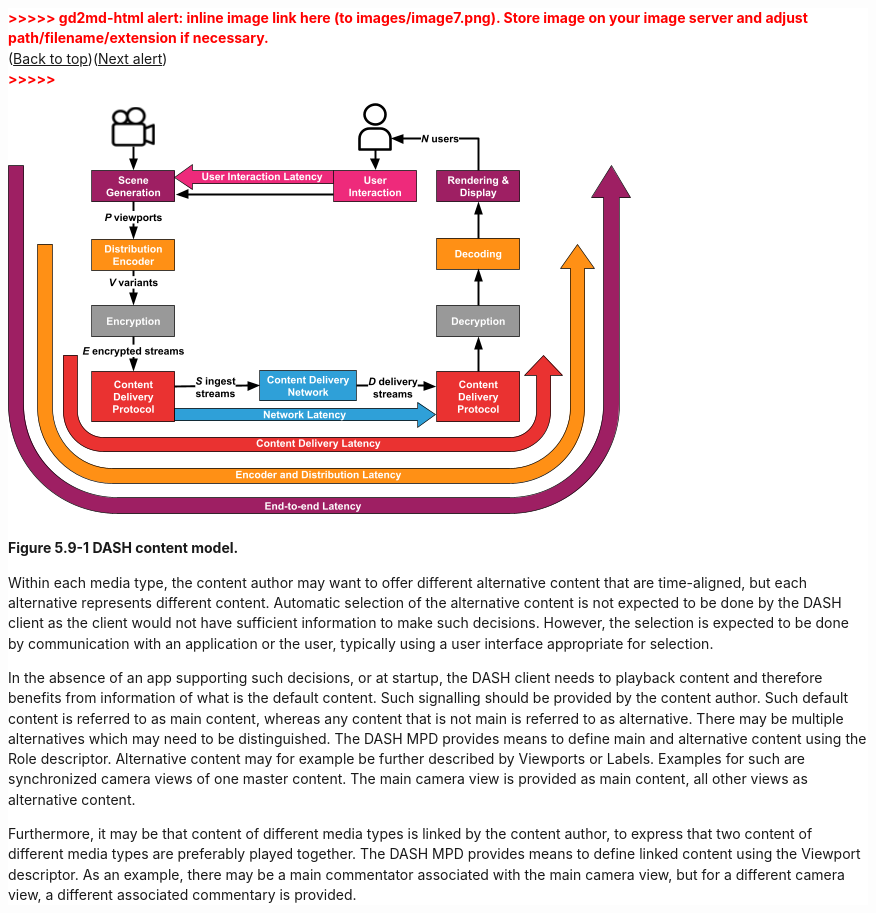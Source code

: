

<p id="gdcalert14" ><span style="color: red; font-weight: bold">>>>>>  gd2md-html alert: inline image link here (to images/image7.png). Store image on your image server and adjust path/filename/extension if necessary. </span><br>(<a href="#">Back to top</a>)(<a href="#gdcalert15">Next alert</a>)<br><span style="color: red; font-weight: bold">>>>>> </span></p>


![alt_text](images/image7.png "image_tooltip")


**Figure 5.9-1 DASH content model.**

Within each media type, the content author may want to offer different alternative content that are time-aligned, but each alternative represents different content. Automatic selection of the alternative content is not expected to be done by the DASH client as the client would not have sufficient information to make such decisions. However, the selection is expected to be done by communication with an application or the user, typically using a user interface appropriate for selection. 

In the absence of an app supporting such decisions, or at startup, the DASH client needs to playback content and therefore benefits from information of what is the default content. Such signalling should be provided by the content author. Such default content is referred to as main content, whereas any content that is not main is referred to as alternative. There may be multiple alternatives which may need to be distinguished. The DASH MPD provides means to define main and alternative content using the Role descriptor. Alternative content may for example be further described by Viewports or Labels. Examples for such are synchronized camera views of one master content. The main camera view is provided as main content, all other views as alternative content.

Furthermore, it may be that content of different media types is linked by the content author, to express that two content of different media types are preferably played together. The DASH MPD provides means to define linked content using the Viewport descriptor. As an example, there may be a main commentator associated with the main camera view, but for a different camera view, a different associated commentary is provided.
